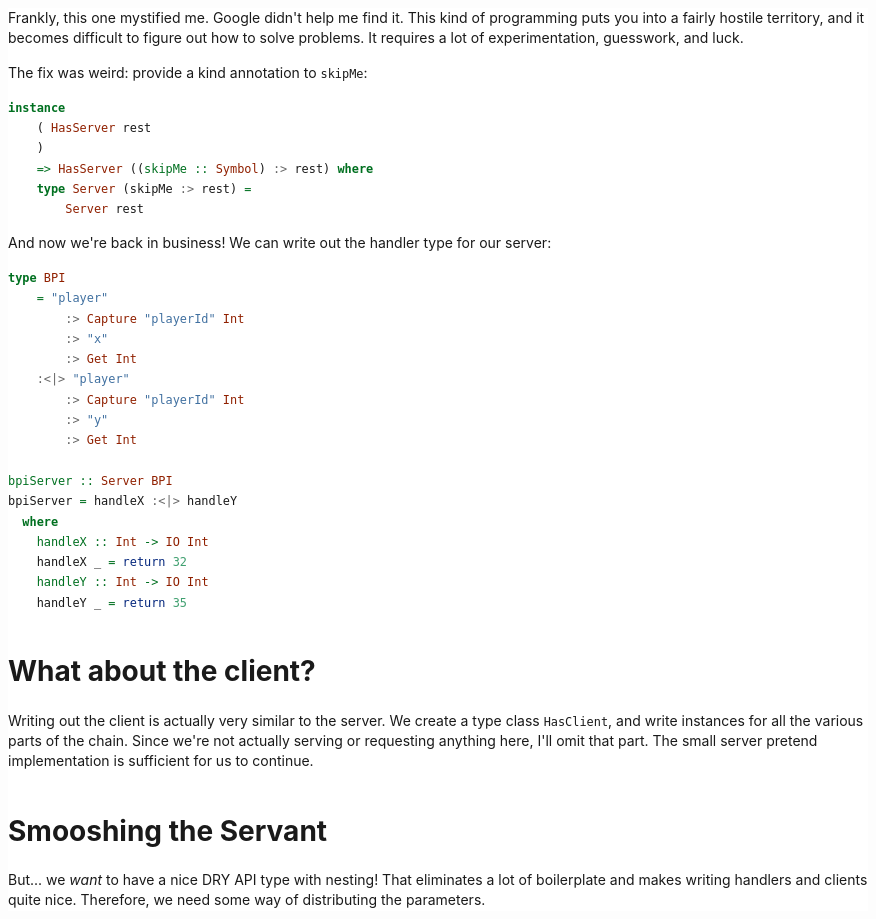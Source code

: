 Frankly, this one mystified me.
Google didn't help me find it.
This kind of programming puts you into a fairly hostile territory, and it becomes difficult to figure out how to solve problems.
It requires a lot of experimentation, guesswork, and luck.

The fix was weird: provide a kind annotation to `skipMe`:

```haskell
instance
    ( HasServer rest
    )
    => HasServer ((skipMe :: Symbol) :> rest) where
    type Server (skipMe :> rest) =
        Server rest
```

And now we're back in business!
We can write out the handler type for our server:

```haskell
type BPI
    = "player"
        :> Capture "playerId" Int
        :> "x"
        :> Get Int
    :<|> "player"
        :> Capture "playerId" Int
        :> "y"
        :> Get Int

bpiServer :: Server BPI
bpiServer = handleX :<|> handleY
  where
    handleX :: Int -> IO Int
    handleX _ = return 32
    handleY :: Int -> IO Int
    handleY _ = return 35
```

# What about the client?

Writing out the client is actually very similar to the server.
We create a type class `HasClient`, and write instances for all the various parts of the chain.
Since we're not actually serving or requesting anything here, I'll omit that part.
The small server pretend implementation is sufficient for us to continue.

# Smooshing the Servant

But... we *want* to have a nice DRY API type with nesting!
That eliminates a lot of boilerplate and makes writing handlers and clients quite nice.
Therefore, we need some way of distributing the parameters.
